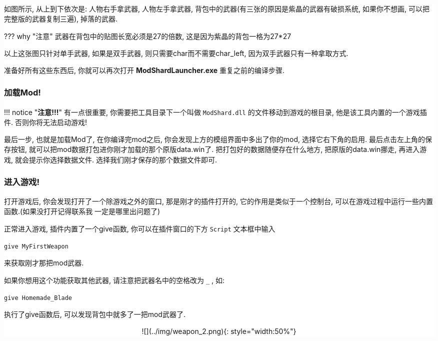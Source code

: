 如图所示, 从上到下依次是: 人物右手拿武器, 人物左手拿武器, 背包中的武器(有三张的原因是紫晶的武器有破损系统, 如果你不想画, 可以把完整版的武器复制三遍), 掉落的武器.

??? why "注意"
    武器在背包中的贴图长宽必须是27的倍数, 这是因为紫晶的背包一格为27*27

以上这张图只针对单手武器, 如果是双手武器, 则只需要char而不需要char_left, 因为双手武器只有一种拿取方式.

准备好所有这些东西后, 你就可以再次打开 **ModShardLauncher.exe** 重复之前的编译步骤.

### 加载Mod!

!!! notice "**注意!!!**"
    有一点很重要, 你需要把工具目录下一个叫做 `ModShard.dll` 的文件移动到游戏的根目录, 他是该工具内置的一个游戏插件. 否则你将无法启动游戏!

最后一步, 也就是加载Mod了, 在你编译完mod之后, 你会发现上方的模组界面中多出了你的mod, 选择它右下角的启用. 最后点击左上角的保存按钮, 就可以把mod数据打包进你刚才加载的那个原版data.win了. 把打包好的数据随便存在什么地方, 把原版的data.win挪走, 再进入游戏, 就会提示你选择数据文件. 选择我们刚才保存的那个数据文件即可.

### 进入游戏!

打开游戏后, 你会发现打开了一个除游戏之外的窗口, 那是刚才的插件打开的, 它的作用是类似于一个控制台, 可以在游戏过程中运行一些内置函数.(如果没打开记得联系我 一定是哪里出问题了)

正常进入游戏, 插件内置了一个give函数, 你可以在插件窗口的下方 `Script` 文本框中输入
```
give MyFirstWeapon
```
来获取刚才那把mod武器.

如果你想用这个功能获取其他武器, 请注意把武器名中的空格改为 `_` , 如:
```
give Homemade_Blade
```

执行了give函数后, 可以发现背包中就多了一把mod武器了.
<center> ![](../img/weapon_2.png){: style="width:50%"} </center>